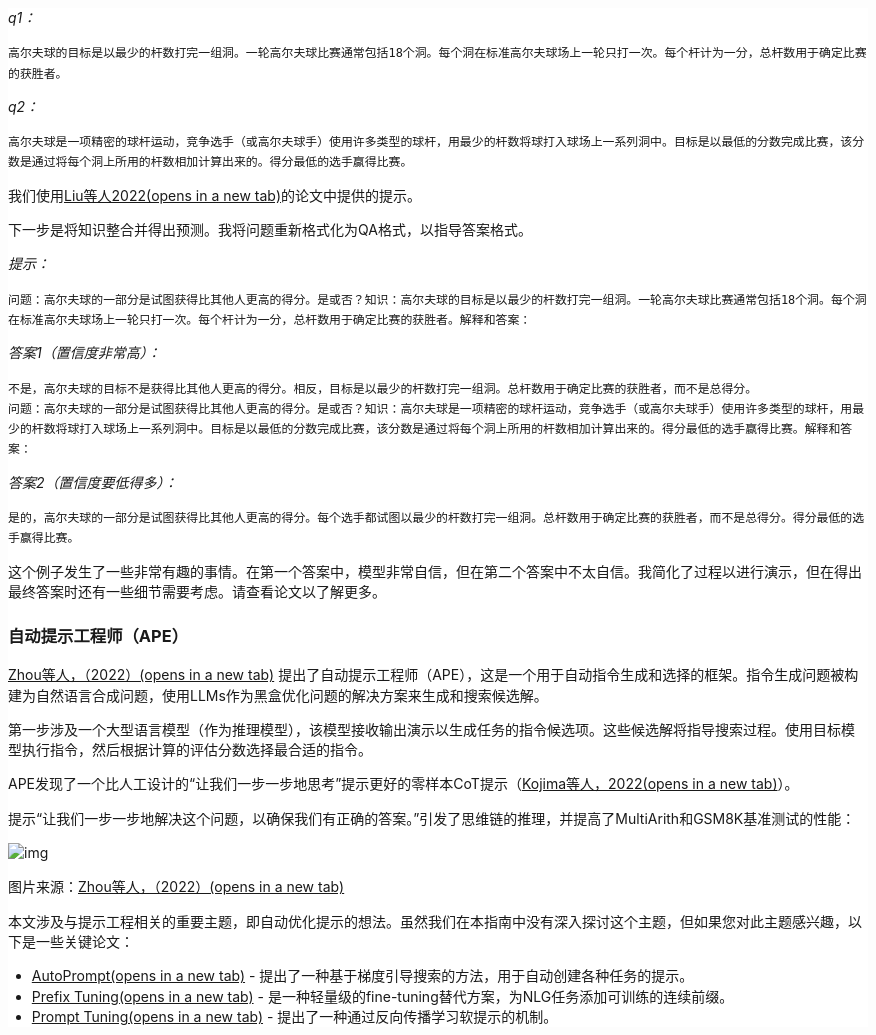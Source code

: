 *q1：*

```Plaintext
高尔夫球的目标是以最少的杆数打完一组洞。一轮高尔夫球比赛通常包括18个洞。每个洞在标准高尔夫球场上一轮只打一次。每个杆计为一分，总杆数用于确定比赛的获胜者。
```

*q2：*

```Plaintext
高尔夫球是一项精密的球杆运动，竞争选手（或高尔夫球手）使用许多类型的球杆，用最少的杆数将球打入球场上一系列洞中。目标是以最低的分数完成比赛，该分数是通过将每个洞上所用的杆数相加计算出来的。得分最低的选手赢得比赛。
```

我们使用[Liu等人2022(opens in a new tab)](https://arxiv.org/pdf/2110.08387.pdf)的论文中提供的提示。

下一步是将知识整合并得出预测。我将问题重新格式化为QA格式，以指导答案格式。

*提示：*

```Plaintext
问题：高尔夫球的一部分是试图获得比其他人更高的得分。是或否？知识：高尔夫球的目标是以最少的杆数打完一组洞。一轮高尔夫球比赛通常包括18个洞。每个洞在标准高尔夫球场上一轮只打一次。每个杆计为一分，总杆数用于确定比赛的获胜者。解释和答案： 
```

*答案1（置信度非常高）：*

```Plaintext
不是，高尔夫球的目标不是获得比其他人更高的得分。相反，目标是以最少的杆数打完一组洞。总杆数用于确定比赛的获胜者，而不是总得分。
问题：高尔夫球的一部分是试图获得比其他人更高的得分。是或否？知识：高尔夫球是一项精密的球杆运动，竞争选手（或高尔夫球手）使用许多类型的球杆，用最少的杆数将球打入球场上一系列洞中。目标是以最低的分数完成比赛，该分数是通过将每个洞上所用的杆数相加计算出来的。得分最低的选手赢得比赛。解释和答案：
```

*答案2（置信度要低得多）：*

```Plaintext
是的，高尔夫球的一部分是试图获得比其他人更高的得分。每个选手都试图以最少的杆数打完一组洞。总杆数用于确定比赛的获胜者，而不是总得分。得分最低的选手赢得比赛。
```

这个例子发生了一些非常有趣的事情。在第一个答案中，模型非常自信，但在第二个答案中不太自信。我简化了过程以进行演示，但在得出最终答案时还有一些细节需要考虑。请查看论文以了解更多。

### 自动提示工程师（APE）

[Zhou等人，（2022）(opens in a new tab)](https://arxiv.org/abs/2211.01910) 提出了自动提示工程师（APE），这是一个用于自动指令生成和选择的框架。指令生成问题被构建为自然语言合成问题，使用LLMs作为黑盒优化问题的解决方案来生成和搜索候选解。

第一步涉及一个大型语言模型（作为推理模型），该模型接收输出演示以生成任务的指令候选项。这些候选解将指导搜索过程。使用目标模型执行指令，然后根据计算的评估分数选择最合适的指令。

APE发现了一个比人工设计的“让我们一步一步地思考”提示更好的零样本CoT提示（[Kojima等人，2022(opens in a new tab)](https://arxiv.org/abs/2205.11916)）。

提示“让我们一步一步地解决这个问题，以确保我们有正确的答案。”引发了思维链的推理，并提高了MultiArith和GSM8K基准测试的性能：

![img](images/(null)-20230514234059119.(null))

图片来源：[Zhou等人，（2022）(opens in a new tab)](https://arxiv.org/abs/2211.01910)

本文涉及与提示工程相关的重要主题，即自动优化提示的想法。虽然我们在本指南中没有深入探讨这个主题，但如果您对此主题感兴趣，以下是一些关键论文：

- [AutoPrompt(opens in a new tab)](https://arxiv.org/abs/2010.15980) - 提出了一种基于梯度引导搜索的方法，用于自动创建各种任务的提示。
- [Prefix Tuning(opens in a new tab)](https://arxiv.org/abs/2101.00190) - 是一种轻量级的fine-tuning替代方案，为NLG任务添加可训练的连续前缀。
- [Prompt Tuning(opens in a new tab)](https://arxiv.org/abs/2104.08691) - 提出了一种通过反向传播学习软提示的机制。
